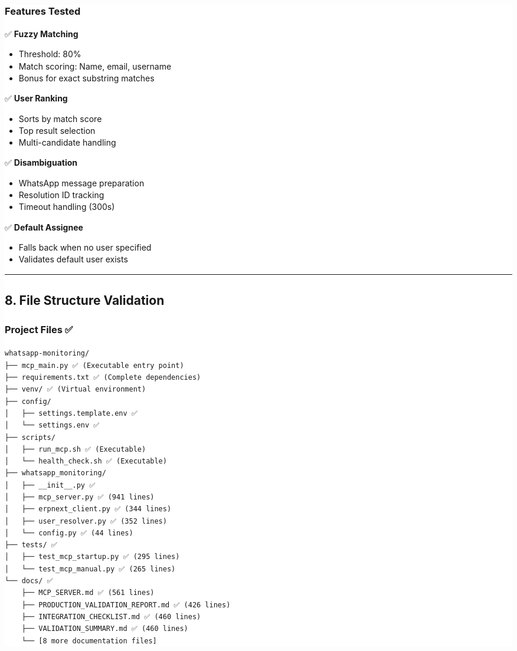 ### Features Tested

✅ **Fuzzy Matching**
- Threshold: 80%
- Match scoring: Name, email, username
- Bonus for exact substring matches

✅ **User Ranking**
- Sorts by match score
- Top result selection
- Multi-candidate handling

✅ **Disambiguation**
- WhatsApp message preparation
- Resolution ID tracking
- Timeout handling (300s)

✅ **Default Assignee**
- Falls back when no user specified
- Validates default user exists

---

## 8. File Structure Validation

### Project Files ✅

```
whatsapp-monitoring/
├── mcp_main.py ✅ (Executable entry point)
├── requirements.txt ✅ (Complete dependencies)
├── venv/ ✅ (Virtual environment)
├── config/
│   ├── settings.template.env ✅
│   └── settings.env ✅
├── scripts/
│   ├── run_mcp.sh ✅ (Executable)
│   └── health_check.sh ✅ (Executable)
├── whatsapp_monitoring/
│   ├── __init__.py ✅
│   ├── mcp_server.py ✅ (941 lines)
│   ├── erpnext_client.py ✅ (344 lines)
│   ├── user_resolver.py ✅ (352 lines)
│   └── config.py ✅ (44 lines)
├── tests/ ✅
│   ├── test_mcp_startup.py ✅ (295 lines)
│   └── test_mcp_manual.py ✅ (265 lines)
└── docs/ ✅
    ├── MCP_SERVER.md ✅ (561 lines)
    ├── PRODUCTION_VALIDATION_REPORT.md ✅ (426 lines)
    ├── INTEGRATION_CHECKLIST.md ✅ (460 lines)
    ├── VALIDATION_SUMMARY.md ✅ (460 lines)
    └── [8 more documentation files]
```

